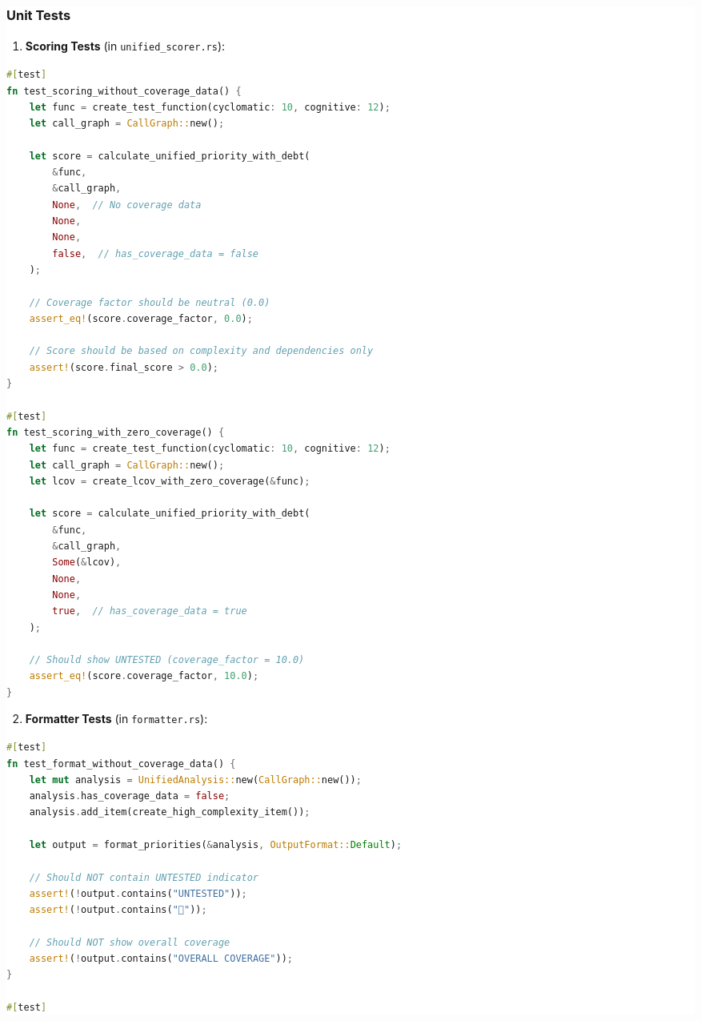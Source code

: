 ### Unit Tests

1. **Scoring Tests** (in `unified_scorer.rs`):
```rust
#[test]
fn test_scoring_without_coverage_data() {
    let func = create_test_function(cyclomatic: 10, cognitive: 12);
    let call_graph = CallGraph::new();

    let score = calculate_unified_priority_with_debt(
        &func,
        &call_graph,
        None,  // No coverage data
        None,
        None,
        false,  // has_coverage_data = false
    );

    // Coverage factor should be neutral (0.0)
    assert_eq!(score.coverage_factor, 0.0);

    // Score should be based on complexity and dependencies only
    assert!(score.final_score > 0.0);
}

#[test]
fn test_scoring_with_zero_coverage() {
    let func = create_test_function(cyclomatic: 10, cognitive: 12);
    let call_graph = CallGraph::new();
    let lcov = create_lcov_with_zero_coverage(&func);

    let score = calculate_unified_priority_with_debt(
        &func,
        &call_graph,
        Some(&lcov),
        None,
        None,
        true,  // has_coverage_data = true
    );

    // Should show UNTESTED (coverage_factor = 10.0)
    assert_eq!(score.coverage_factor, 10.0);
}
```

2. **Formatter Tests** (in `formatter.rs`):
```rust
#[test]
fn test_format_without_coverage_data() {
    let mut analysis = UnifiedAnalysis::new(CallGraph::new());
    analysis.has_coverage_data = false;
    analysis.add_item(create_high_complexity_item());

    let output = format_priorities(&analysis, OutputFormat::Default);

    // Should NOT contain UNTESTED indicator
    assert!(!output.contains("UNTESTED"));
    assert!(!output.contains("🔴"));

    // Should NOT show overall coverage
    assert!(!output.contains("OVERALL COVERAGE"));
}

#[test]
```